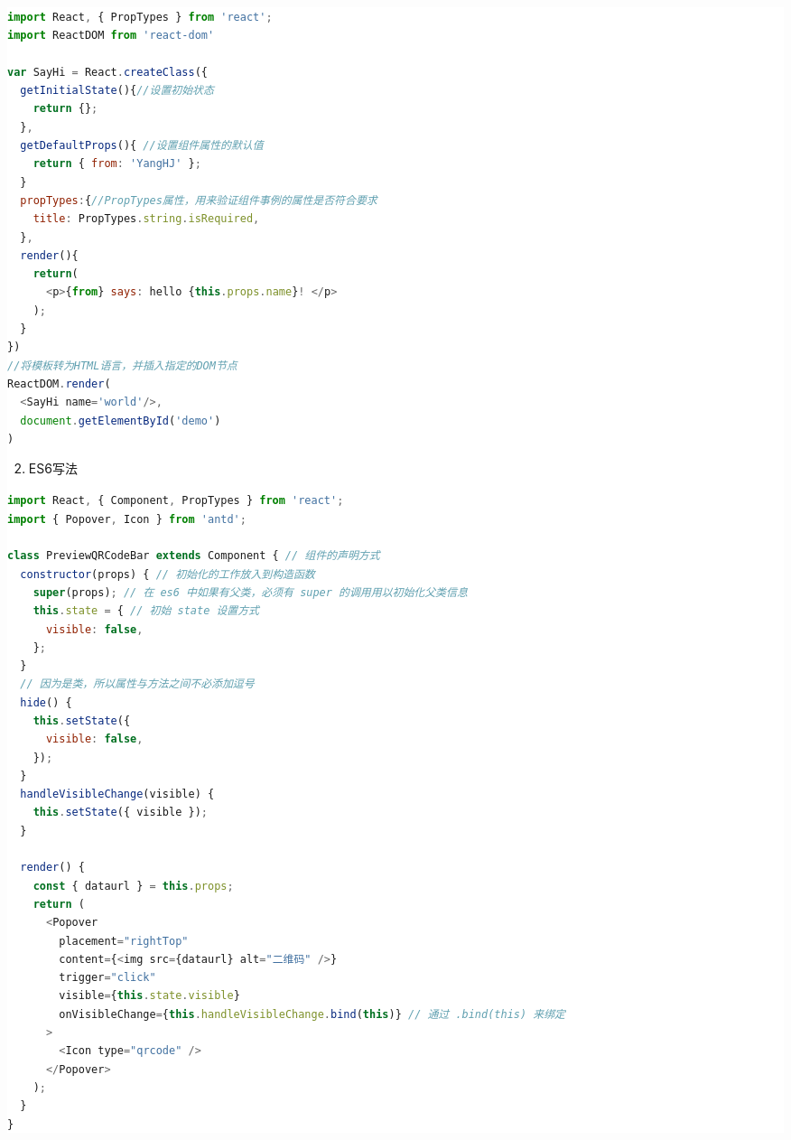 ```javascript
import React, { PropTypes } from 'react';
import ReactDOM from 'react-dom'

var SayHi = React.createClass({
  getInitialState(){//设置初始状态
    return {};
  },
  getDefaultProps(){ //设置组件属性的默认值
    return { from: 'YangHJ' };
  }
  propTypes:{//PropTypes属性，用来验证组件事例的属性是否符合要求
    title: PropTypes.string.isRequired,
  },
  render(){
    return(
      <p>{from} says: hello {this.props.name}! </p>
    );
  }
})
//将模板转为HTML语言，并插入指定的DOM节点
ReactDOM.render(
  <SayHi name='world'/>,
  document.getElementById('demo')
)
```

2. ES6写法

```javascript
import React, { Component, PropTypes } from 'react';
import { Popover, Icon } from 'antd';

class PreviewQRCodeBar extends Component { // 组件的声明方式
  constructor(props) { // 初始化的工作放入到构造函数
    super(props); // 在 es6 中如果有父类，必须有 super 的调用用以初始化父类信息
    this.state = { // 初始 state 设置方式
      visible: false,
    };
  }
  // 因为是类，所以属性与方法之间不必添加逗号
  hide() {
    this.setState({
      visible: false,
    });
  }
  handleVisibleChange(visible) {
    this.setState({ visible });
  }

  render() {
    const { dataurl } = this.props;
    return (
      <Popover
        placement="rightTop"
        content={<img src={dataurl} alt="二维码" />}
        trigger="click"
        visible={this.state.visible}
        onVisibleChange={this.handleVisibleChange.bind(this)} // 通过 .bind(this) 来绑定
      >
        <Icon type="qrcode" />
      </Popover>
    );
  }
}
```
